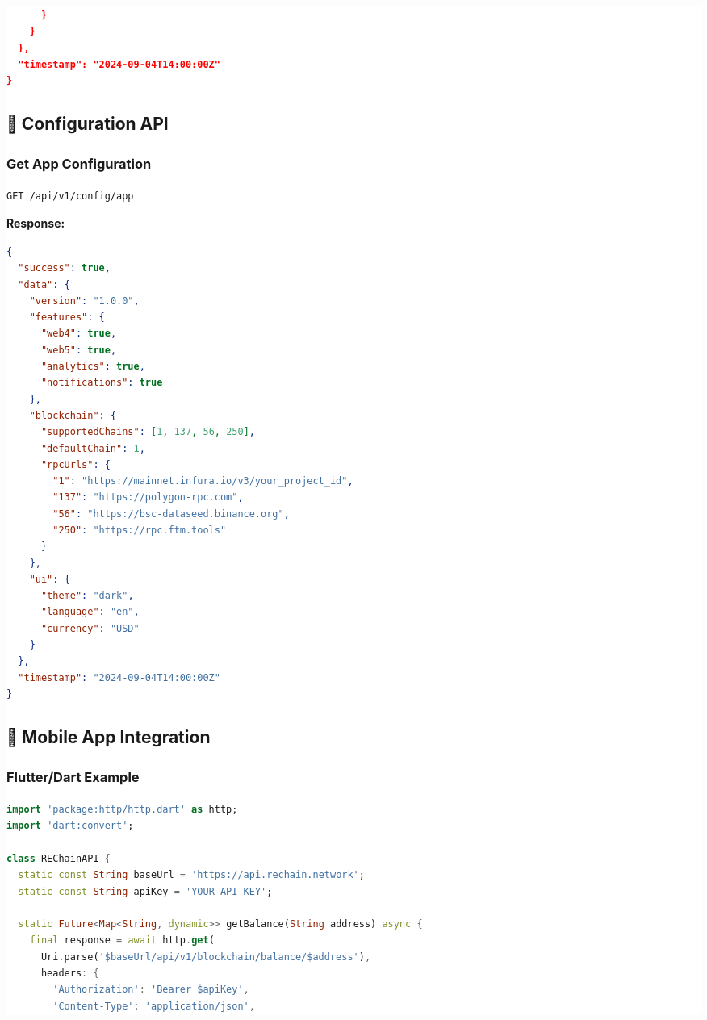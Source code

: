 ```json
      }
    }
  },
  "timestamp": "2024-09-04T14:00:00Z"
}
```

## 🔧 Configuration API

### Get App Configuration
```http
GET /api/v1/config/app
```

**Response:**
```json
{
  "success": true,
  "data": {
    "version": "1.0.0",
    "features": {
      "web4": true,
      "web5": true,
      "analytics": true,
      "notifications": true
    },
    "blockchain": {
      "supportedChains": [1, 137, 56, 250],
      "defaultChain": 1,
      "rpcUrls": {
        "1": "https://mainnet.infura.io/v3/your_project_id",
        "137": "https://polygon-rpc.com",
        "56": "https://bsc-dataseed.binance.org",
        "250": "https://rpc.ftm.tools"
      }
    },
    "ui": {
      "theme": "dark",
      "language": "en",
      "currency": "USD"
    }
  },
  "timestamp": "2024-09-04T14:00:00Z"
}
```

## 📱 Mobile App Integration

### Flutter/Dart Example
```dart
import 'package:http/http.dart' as http;
import 'dart:convert';

class REChainAPI {
  static const String baseUrl = 'https://api.rechain.network';
  static const String apiKey = 'YOUR_API_KEY';
  
  static Future<Map<String, dynamic>> getBalance(String address) async {
    final response = await http.get(
      Uri.parse('$baseUrl/api/v1/blockchain/balance/$address'),
      headers: {
        'Authorization': 'Bearer $apiKey',
        'Content-Type': 'application/json',
```